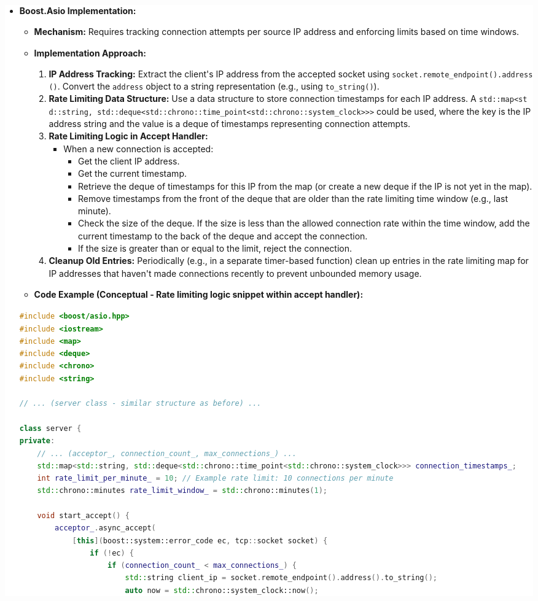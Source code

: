 *   **Boost.Asio Implementation:**
    *   **Mechanism:**  Requires tracking connection attempts per source IP address and enforcing limits based on time windows.
    *   **Implementation Approach:**
        1.  **IP Address Tracking:**  Extract the client's IP address from the accepted socket using `socket.remote_endpoint().address()`. Convert the `address` object to a string representation (e.g., using `to_string()`).
        2.  **Rate Limiting Data Structure:** Use a data structure to store connection timestamps for each IP address. A `std::map<std::string, std::deque<std::chrono::time_point<std::chrono::system_clock>>>` could be used, where the key is the IP address string and the value is a deque of timestamps representing connection attempts.
        3.  **Rate Limiting Logic in Accept Handler:**
            *   When a new connection is accepted:
                *   Get the client IP address.
                *   Get the current timestamp.
                *   Retrieve the deque of timestamps for this IP from the map (or create a new deque if the IP is not yet in the map).
                *   Remove timestamps from the front of the deque that are older than the rate limiting time window (e.g., last minute).
                *   Check the size of the deque. If the size is less than the allowed connection rate within the time window, add the current timestamp to the back of the deque and accept the connection.
                *   If the size is greater than or equal to the limit, reject the connection.
        4.  **Cleanup Old Entries:** Periodically (e.g., in a separate timer-based function) clean up entries in the rate limiting map for IP addresses that haven't made connections recently to prevent unbounded memory usage.

    *   **Code Example (Conceptual - Rate limiting logic snippet within accept handler):**

    ```c++
    #include <boost/asio.hpp>
    #include <iostream>
    #include <map>
    #include <deque>
    #include <chrono>
    #include <string>

    // ... (server class - similar structure as before) ...

    class server {
    private:
        // ... (acceptor_, connection_count_, max_connections_) ...
        std::map<std::string, std::deque<std::chrono::time_point<std::chrono::system_clock>>> connection_timestamps_;
        int rate_limit_per_minute_ = 10; // Example rate limit: 10 connections per minute
        std::chrono::minutes rate_limit_window_ = std::chrono::minutes(1);

        void start_accept() {
            acceptor_.async_accept(
                [this](boost::system::error_code ec, tcp::socket socket) {
                    if (!ec) {
                        if (connection_count_ < max_connections_) {
                            std::string client_ip = socket.remote_endpoint().address().to_string();
                            auto now = std::chrono::system_clock::now();
